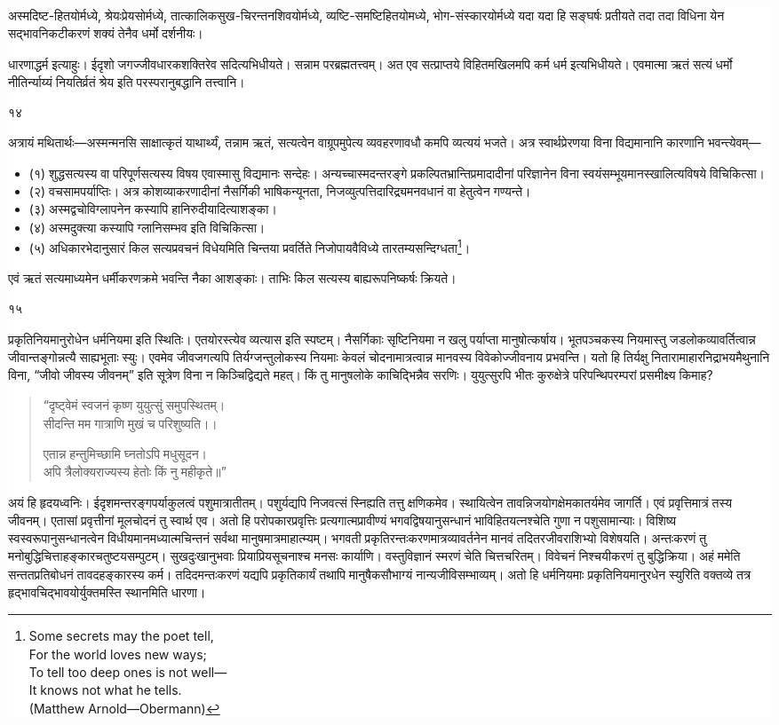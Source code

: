 अस्मदिष्ट-हितयोर्मध्ये, श्रेयःप्रेयसोर्मध्ये, तात्कालिकसुख-चिरन्तनशिवयोर्मध्ये, व्यष्टि-समष्टिहितयोमध्ये, भोग-संस्कारयोर्मध्ये यदा यदा हि सङ्घर्षः प्रतीयते तदा तदा विधिना येन सद्भावनिकटीकरणं शक्यं तेनैव धर्मो दर्शनीयः।

धारणाद्धर्म इत्याहुः। ईदृशो जगज्जीवधारकशक्तिरेव सदित्यभिधीयते। सन्नाम परब्रह्मतत्त्वम्। अत एव सत्प्राप्तये विहितमखिलमपि कर्म धर्म इत्यभिधीयते। एवमात्मा ऋतं सत्यं धर्मो नीतिर्न्याय्यं नियतिर्व्रतं श्रेय इति परस्परानुबद्धानि तत्त्वानि।

१४

अत्रायं मथितार्थः—अस्मन्मनसि साक्षात्कृतं याथार्थ्यं, तन्नाम ऋतं, सत्यत्वेन वाग्रूपमुपेत्य व्यवहरणावधौ कमपि व्यत्ययं भजते। अत्र स्वार्थप्रेरणया विना विद्यमानानि कारणानि भवन्त्येवम्—

- (१) शुद्धसत्यस्य वा परिपूर्णसत्यस्य विषय एवास्मासु विद्यमानः सन्देहः। अन्यच्चास्मदन्तरङ्गे प्रकल्पितभ्रान्तिप्रमादादीनां परिज्ञानेन विना स्वयंसम्भूयमानस्खालित्यविषये विचिकित्सा।
- (२) वचसामपर्याप्तिः। अत्र कोशव्याकरणादीनां नैसर्गिकी भाषिकन्यूनता, निजव्युत्पत्तिदारिद्र्यमनवधानं वा हेतुत्वेन गण्यन्ते।
- (३) अस्मद्वचोविग्लापनेन कस्यापि हानिरुदीयादित्याशङ्का।
- (४) अस्मदुक्त्या कस्यापि ग्लानिसम्भव इति विचिकित्सा।
- (५) अधिकारभेदानुसारं किल सत्यप्रवचनं विधेयमिति चिन्तया प्रवर्तिते निजोपायवैविध्ये तारतम्यसन्दिग्धता[^3.2]।

[^3.2]: 

    Some secrets may the poet tell,  
    For the world loves new ways;  
    To tell too deep ones is not well—  
    It knows not what he tells.  
    (Matthew Arnold—Obermann)


एवं ऋतं सत्यमाध्यमेन धर्मीकरणक्रमे भवन्ति नैका आशङ्काः। ताभिः किल सत्यस्य बाह्यरूपनिष्कर्षः क्रियते।

१५

प्रकृतिनियमानुरोधेन धर्मनियमा इति स्थितिः। एतयोरस्त्येव व्यत्यास इति स्पष्टम्। नैसर्गिकाः सृष्टिनियमा न खलु पर्याप्ता मानुषोत्कर्षाय। भूतपञ्चकस्य नियमास्तु जडलोकव्यावर्तित्वान्न जीवान्तङ्गोन्नत्यै साह्यभूताः स्युः। एवमेव जीवजगत्यपि तिर्यग्जन्तुलोकस्य नियमाः केवलं चोदनामात्रत्वान्न मानवस्य विवेकोज्जीवनाय प्रभवन्ति। यतो हि तिर्यक्षु नितारामाहारनिद्राभयमैथुनानि विना, “जीवो जीवस्य जीवनम्” इति सूत्रेण विना न किञ्चिद्विद्यते महत्। किं तु मानुषलोके काचिद्भिन्नैव सरणिः। युयुत्सुरपि भीतः कुरुक्षेत्रे परिपन्थिपरम्परां प्रसमीक्ष्य किमाह?

> “दृष्ट्वेमं स्वजनं कृष्ण युयुत्सुं समुपस्थितम्।  
> सीदन्ति मम गात्राणि मुखं च परिशुष्यति।।
>
> एतान्न हन्तुमिच्छामि घ्नतोऽपि मधुसूदन।  
> अपि त्रैलोक्यराज्यस्य हेतोः किं नु महीकृते॥”

अयं हि हृदयध्वनिः। ईदृशमन्तरङ्गपर्याकुलत्वं पशुमात्रातीतम्। पशुर्यद्यपि निजवत्सं स्निह्यति तत्तु क्षणिकमेव। स्थायित्वेन तावन्निजयोगक्षेमकातर्यमेव जागर्ति। एवं प्रवृत्तिमात्रं तस्य जीवनम्। एतासां प्रवृत्तीनां मूलचोदनं तु स्वार्थ एव। अतो हि परोपकारप्रवृत्तिः प्रत्यगात्मप्रावीण्यं भगवद्विषयानुसन्धानं भाविहितयत्नश्चेति गुणा न पशुसामान्याः। विशिष्य स्वस्वरूपानुसन्धानत्वेन विधीयमानमध्यात्मचिन्तनं सर्वथा मानुषमात्रमाहात्म्यम्। भगवती प्रकृतिरन्तःकरणमात्रव्यावर्तनेन मानवं तदितरजीवराशिभ्यो विशेषयति। अन्तःकरणं तु मनोबुद्धिचित्ताहङ्कारचतुष्टयसम्पुटम्। सुखदुःखानुभवाः प्रियाप्रियसूचनाश्च मनसः कार्याणि। वस्तुविज्ञानं स्मरणं चेति चित्तचरितम्। विवेचनं निश्चयीकरणं तु बुद्धिक्रिया। अहं ममेति सन्ततप्रतिबोधनं तावदहङ्कारस्य कर्म। तदिदमन्तःकरणं यद्यपि प्रकृतिकार्यं तथापि मानुषैकसौभाग्यं नान्यजीविसम्भाव्यम्। अतो हि धर्मनियमाः प्रकृतिनियमानुरधेन स्युरिति वक्तव्ये तत्र हृद्भावचिद्भावयोर्युक्तमस्ति स्थानमिति धारणा।


[^1]: भगवत्तत्त्वकुतूहलिनः प्रस्तुतलेखकस्य “देवरु”संज्ञितं कन्नडभाषानिबद्धं पुस्तकं पश्येयुः।
[^2.1]: महाकवेर्भासस्य नाम्नि प्रथिते प्रतिमानाटके (३.१) दशरथस्योपरतिं भरताय सारथिरीदृशेनैव नयेन क्रमशः कथयतीति साहित्यरसिकानां सुविदितम्। अस्यां दिशि प्रकृतलेखकस्य “संस्कृति”संज्ञितायां कन्नडकृतौ “सत्यनिरूपणे नयविशेषः” (सत्यनिरूपणेयल्लि नयविशेष), “सत्यं च धर्मः” (सत्य मत्तु धर्म) इति प्रकरणे पर्यालोच्ये।